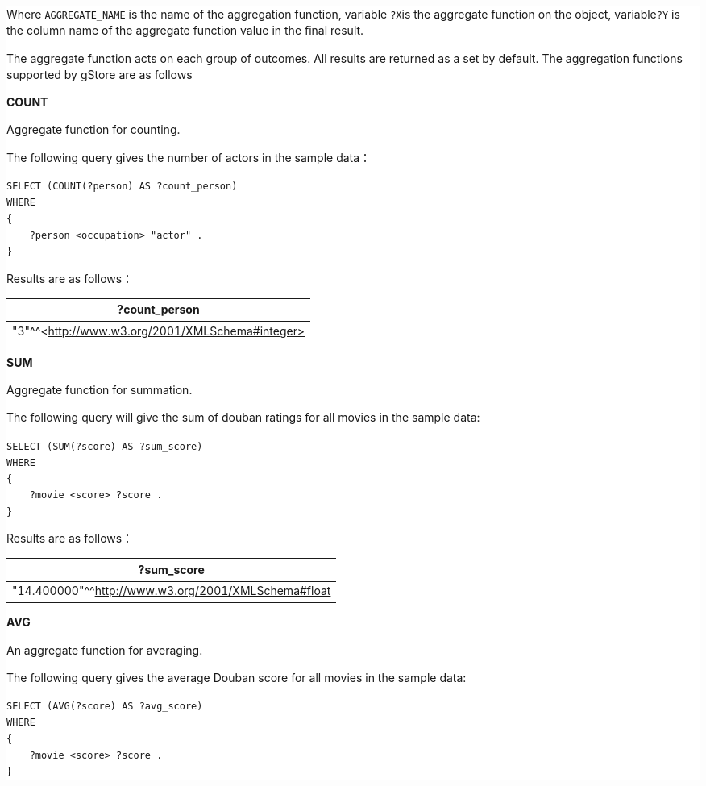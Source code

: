 

Where `AGGREGATE_NAME` is the name of the aggregation function, variable `?X`is the aggregate function on the object, variable`?Y` is the column name of the aggregate function value in the final result.  

 

The aggregate function acts on each group of outcomes. All results are returned as a set by default. The aggregation functions supported by gStore are as follows

**COUNT**

Aggregate function for counting.  

The following query gives the number of actors in the sample data：

```sparql
SELECT (COUNT(?person) AS ?count_person)
WHERE
{
	?person <occupation> "actor" .
}
```

Results are as follows：

| ?count_person                                    |
| ------------------------------------------------ |
| "3"^^\<http://www.w3.org/2001/XMLSchema#integer> |

**SUM**

Aggregate function for summation.  

 

The following query will give the sum of douban ratings for all movies in the sample data:

```sparql
SELECT (SUM(?score) AS ?sum_score)
WHERE
{
	?movie <score> ?score .
}
```

Results are as follows：

| ?sum_score                                            |
| ----------------------------------------------------- |
| "14.400000"^^<http://www.w3.org/2001/XMLSchema#float> |

**AVG**

An aggregate function for averaging.  

The following query gives the average Douban score for all movies in the sample data:

```sparql
SELECT (AVG(?score) AS ?avg_score)
WHERE
{
	?movie <score> ?score .
}
```
